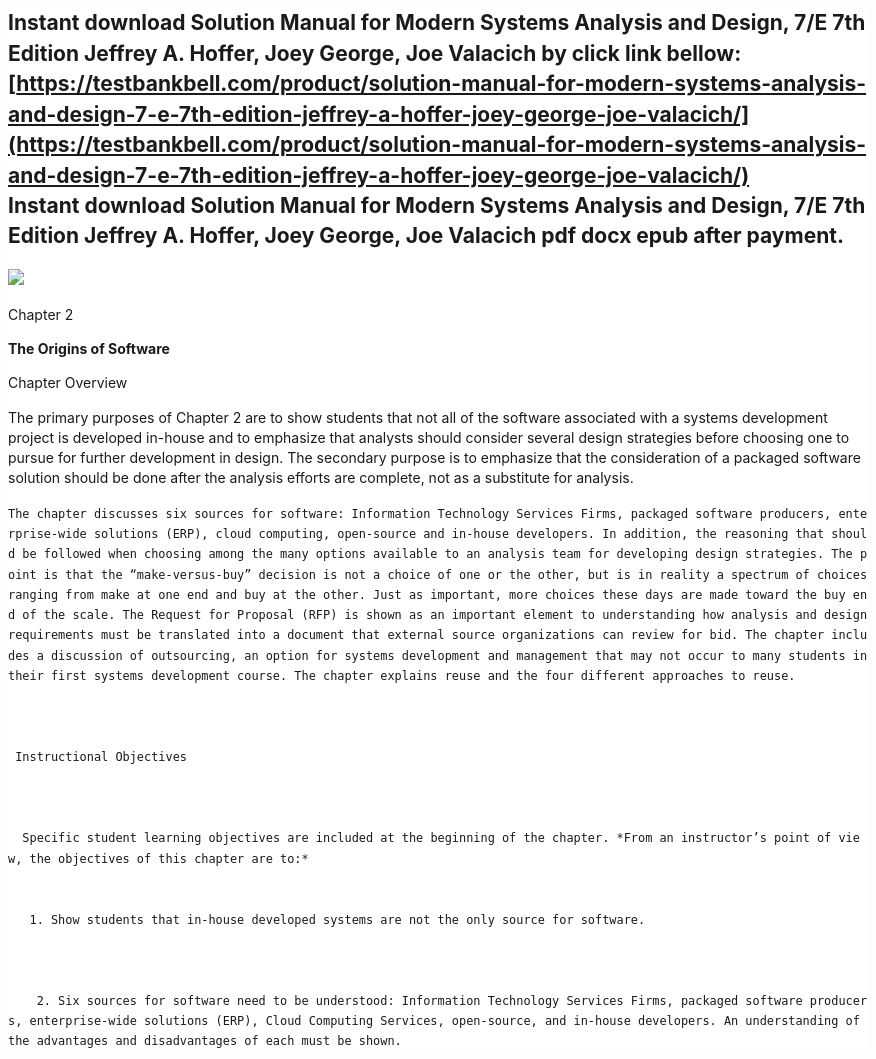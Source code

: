 Instant download **Solution Manual for Modern Systems Analysis and Design, 7/E 7th Edition Jeffrey A. Hoffer, Joey George, Joe Valacich** by click link bellow:  
[https://testbankbell.com/product/solution-manual-for-modern-systems-analysis-and-design-7-e-7th-edition-jeffrey-a-hoffer-joey-george-joe-valacich/](https://testbankbell.com/product/solution-manual-for-modern-systems-analysis-and-design-7-e-7th-edition-jeffrey-a-hoffer-joey-george-joe-valacich/)  
**Instant download Solution Manual for Modern Systems Analysis and Design, 7/E 7th Edition Jeffrey A. Hoffer, Joey George, Joe Valacich pdf docx epub after payment.**
----------------------------------------------------------------------------------------------------------------------------------------------------------------------


![](https://testbankbell.com/wp-content/uploads/2023/05/1500-53da3933c17141.jpg)


Chapter 2

**The Origins of Software**





  Chapter Overview



   The primary purposes of Chapter 2 are to show students that not all of the software associated with a systems development project is developed in-house and to emphasize that analysts should consider several design strategies before choosing one to pursue for further development in design. The secondary purpose is to emphasize that the consideration of a packaged software solution should be done after the analysis efforts are complete, not as a substitute for analysis.



    The chapter discusses six sources for software: Information Technology Services Firms, packaged software producers, enterprise-wide solutions (ERP), cloud computing, open-source and in-house developers. In addition, the reasoning that should be followed when choosing among the many options available to an analysis team for developing design strategies. The point is that the “make-versus-buy” decision is not a choice of one or the other, but is in reality a spectrum of choices ranging from make at one end and buy at the other. Just as important, more choices these days are made toward the buy end of the scale. The Request for Proposal (RFP) is shown as an important element to understanding how analysis and design requirements must be translated into a document that external source organizations can review for bid. The chapter includes a discussion of outsourcing, an option for systems development and management that may not occur to many students in their first systems development course. The chapter explains reuse and the four different approaches to reuse.



     Instructional Objectives



      Specific student learning objectives are included at the beginning of the chapter. *From an instructor’s point of view, the objectives of this chapter are to:*


       1. Show students that in-house developed systems are not the only source for software.



        2. Six sources for software need to be understood: Information Technology Services Firms, packaged software producers, enterprise-wide solutions (ERP), Cloud Computing Services, open-source, and in-house developers. An understanding of the advantages and disadvantages of each must be shown.
